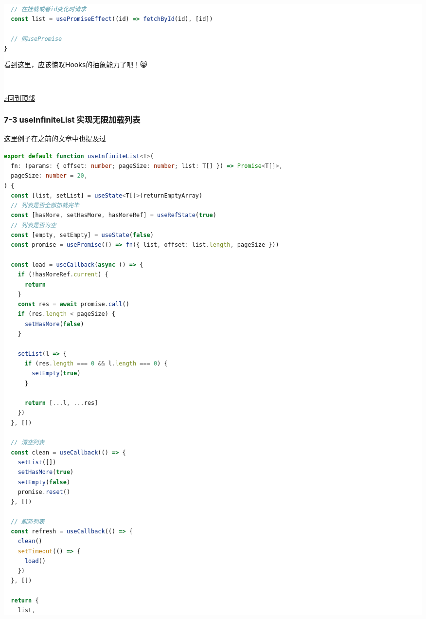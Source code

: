 ```ts
  // 在挂载或者id变化时请求
  const list = usePromiseEffect((id) => fetchById(id), [id])

  // 同usePromise
}
```

看到这里，应该惊叹Hooks的抽象能力了吧！😸

<br>

[⤴️回到顶部](#)

### 7-3 useInfiniteList 实现无限加载列表

这里例子在之前的文章中也提及过

```ts
export default function useInfiniteList<T>(
  fn: (params: { offset: number; pageSize: number; list: T[] }) => Promise<T[]>,
  pageSize: number = 20,
) {
  const [list, setList] = useState<T[]>(returnEmptyArray)
  // 列表是否全部加载完毕
  const [hasMore, setHasMore, hasMoreRef] = useRefState(true)
  // 列表是否为空
  const [empty, setEmpty] = useState(false)
  const promise = usePromise(() => fn({ list, offset: list.length, pageSize }))

  const load = useCallback(async () => {
    if (!hasMoreRef.current) {
      return
    }
    const res = await promise.call()
    if (res.length < pageSize) {
      setHasMore(false)
    }

    setList(l => {
      if (res.length === 0 && l.length === 0) {
        setEmpty(true)
      }

      return [...l, ...res]
    })
  }, [])

  // 清空列表
  const clean = useCallback(() => {
    setList([])
    setHasMore(true)
    setEmpty(false)
    promise.reset()
  }, [])

  // 刷新列表
  const refresh = useCallback(() => {
    clean()
    setTimeout(() => {
      load()
    })
  }, [])

  return {
    list,
```